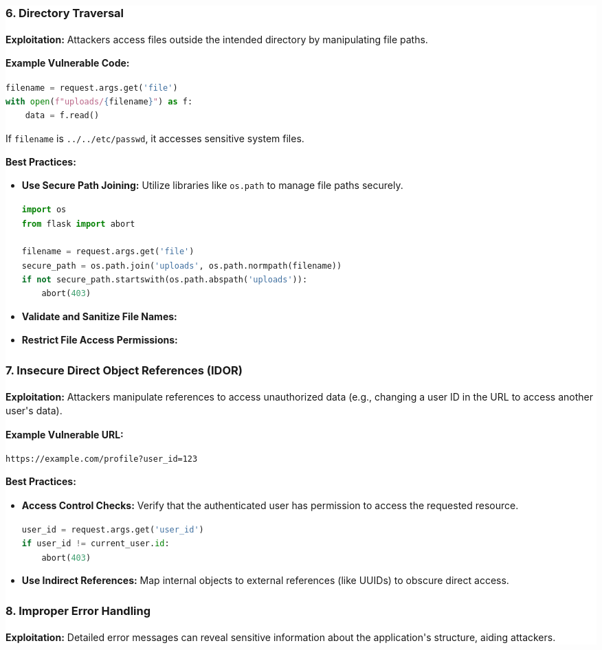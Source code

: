 ### 6. Directory Traversal

**Exploitation:**
Attackers access files outside the intended directory by manipulating file paths.

**Example Vulnerable Code:**
```python
filename = request.args.get('file')
with open(f"uploads/{filename}") as f:
    data = f.read()
```

If `filename` is `../../etc/passwd`, it accesses sensitive system files.

**Best Practices:**
- **Use Secure Path Joining:** Utilize libraries like `os.path` to manage file paths securely.
  
  ```python
  import os
  from flask import abort
  
  filename = request.args.get('file')
  secure_path = os.path.join('uploads', os.path.normpath(filename))
  if not secure_path.startswith(os.path.abspath('uploads')):
      abort(403)
  ```

- **Validate and Sanitize File Names:**
- **Restrict File Access Permissions:**

### 7. Insecure Direct Object References (IDOR)

**Exploitation:**
Attackers manipulate references to access unauthorized data (e.g., changing a user ID in the URL to access another user's data).

**Example Vulnerable URL:**
```
https://example.com/profile?user_id=123
```

**Best Practices:**
- **Access Control Checks:** Verify that the authenticated user has permission to access the requested resource.
  
  ```python
  user_id = request.args.get('user_id')
  if user_id != current_user.id:
      abort(403)
  ```

- **Use Indirect References:** Map internal objects to external references (like UUIDs) to obscure direct access.

### 8. Improper Error Handling

**Exploitation:**
Detailed error messages can reveal sensitive information about the application's structure, aiding attackers.

